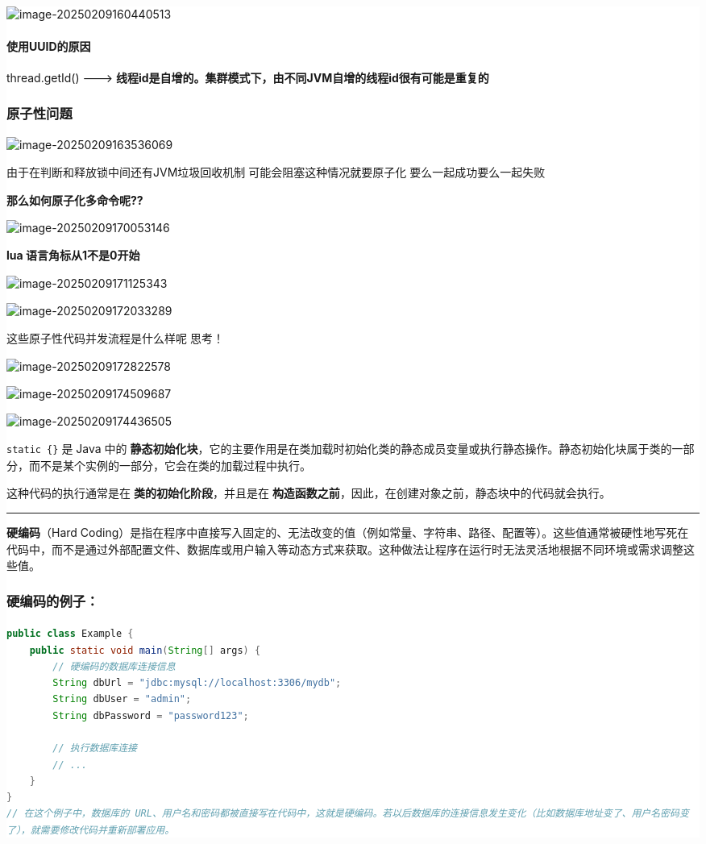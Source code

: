 ![image-20250209160440513](https://cdn.jsdelivr.net/gh/kasahuki/os_test@main/img/image-20250209160440513.png)

#### 使用UUID的原因

thread.getId()	---> **线程id是自增的。集群模式下，由不同JVM自增的线程id很有可能是重复的**







### 原子性问题

![image-20250209163536069](https://cdn.jsdelivr.net/gh/kasahuki/os_test@main/img/image-20250209163536069.png)

由于在判断和释放锁中间还有JVM垃圾回收机制 可能会阻塞这种情况就要原子化 要么一起成功要么一起失败 

**那么如何原子化多命令呢??**

![image-20250209170053146](https://cdn.jsdelivr.net/gh/kasahuki/os_test@main/img/image-20250209170053146.png)

**lua 语言角标从1不是0开始**

![image-20250209171125343](https://cdn.jsdelivr.net/gh/kasahuki/os_test@main/img/image-20250209171125343.png)



![image-20250209172033289](https://cdn.jsdelivr.net/gh/kasahuki/os_test@main/img/image-20250209172033289.png)

这些原子性代码并发流程是什么样呢 思考！

![image-20250209172822578](https://cdn.jsdelivr.net/gh/kasahuki/os_test@main/img/image-20250209172822578.png)



![image-20250209174509687](https://cdn.jsdelivr.net/gh/kasahuki/os_test@main/img/image-20250209174509687.png)





![image-20250209174436505](https://cdn.jsdelivr.net/gh/kasahuki/os_test@main/img/image-20250209174436505.png)

`static {}` 是 Java 中的 **静态初始化块**，它的主要作用是在类加载时初始化类的静态成员变量或执行静态操作。静态初始化块属于类的一部分，而不是某个实例的一部分，它会在类的加载过程中执行。

这种代码的执行通常是在 **类的初始化阶段**，并且是在 **构造函数之前**，因此，在创建对象之前，静态块中的代码就会执行。



---



**硬编码**（Hard Coding）是指在程序中直接写入固定的、无法改变的值（例如常量、字符串、路径、配置等）。这些值通常被硬性地写死在代码中，而不是通过外部配置文件、数据库或用户输入等动态方式来获取。这种做法让程序在运行时无法灵活地根据不同环境或需求调整这些值。

### **硬编码的例子：**

```java
public class Example {
    public static void main(String[] args) {
        // 硬编码的数据库连接信息
        String dbUrl = "jdbc:mysql://localhost:3306/mydb";
        String dbUser = "admin";
        String dbPassword = "password123";

        // 执行数据库连接
        // ...
    }
}
// 在这个例子中，数据库的 URL、用户名和密码都被直接写在代码中，这就是硬编码。若以后数据库的连接信息发生变化（比如数据库地址变了、用户名密码变了），就需要修改代码并重新部署应用。
```
